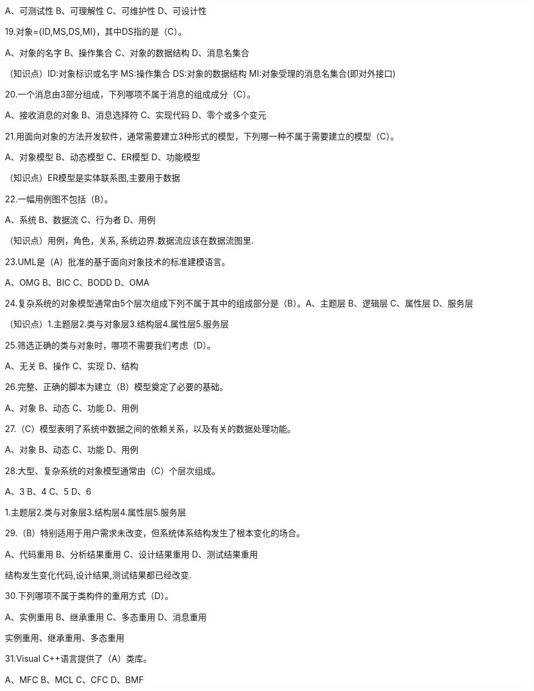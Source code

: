 A、可测试性 B、可理解性 C、可维护性 D、可设计性

19.对象={ID,MS,DS,MI}，其中DS指的是（C）。
  
A、对象的名字 B、操作集合 C、对象的数据结构 D、消息名集合
  
（知识点）ID:对象标识或名字 MS:操作集合 DS:对象的数据结构 MI:对象受理的消息名集合(即对外接口)

20.一个消息由3部分组成，下列哪项不属于消息的组成成分（C）。
  
A、接收消息的对象 B、消息选择符 C、实现代码 D、零个或多个变元

21.用面向对象的方法开发软件，通常需要建立3种形式的模型，下列哪一种不属于需要建立的模型（C）。
  
A、对象模型 B、动态模型 C、ER模型 D、功能模型
  
（知识点）ER模型是实体联系图,主要用于数据

22.一幅用例图不包括（B）。
  
A、系统 B、数据流 C、行为者 D、用例
  
（知识点）用例，角色，关系, 系统边界.数据流应该在数据流图里.

23.UML是（A）批准的基于面向对象技术的标准建模语言。
  
A、OMG B、BIC C、BODD D、OMA

24.复杂系统的对象模型通常由5个层次组成下列不属于其中的组成部分是（B）。A、主题层 B、逻辑层 C、属性层 D、服务层
  
（知识点）1.主题层2.类与对象层3.结构层4.属性层5.服务层

25.筛选正确的类与对象时，哪项不需要我们考虑（D）。
  
A、无关 B、操作 C、实现 D、结构

26.完整、正确的脚本为建立（B）模型奠定了必要的基础。
  
A、对象 B、动态 C、功能 D、用例

27.（C）模型表明了系统中数据之间的依赖关系，以及有关的数据处理功能。
  
A、对象 B、动态 C、功能 D、用例
  
28.大型、复杂系统的对象模型通常由（C）个层次组成。
  
A、3 B、4 C、5 D、6
  
1.主题层2.类与对象层3.结构层4.属性层5.服务层
  
29.（B）特别适用于用户需求未改变，但系统体系结构发生了根本变化的场合。
  
A、代码重用 B、分析结果重用 C、设计结果重用 D、测试结果重用
  
结构发生变化代码,设计结果,测试结果都已经改变.
  
30.下列哪项不属于类构件的重用方式（D）。
  
A、实例重用 B、继承重用 C、多态重用 D、消息重用
  
实例重用、继承重用、多态重用
  
31.Visual C++语言提供了（A）类库。
  
A、MFC B、MCL C、CFC D、BMF
  